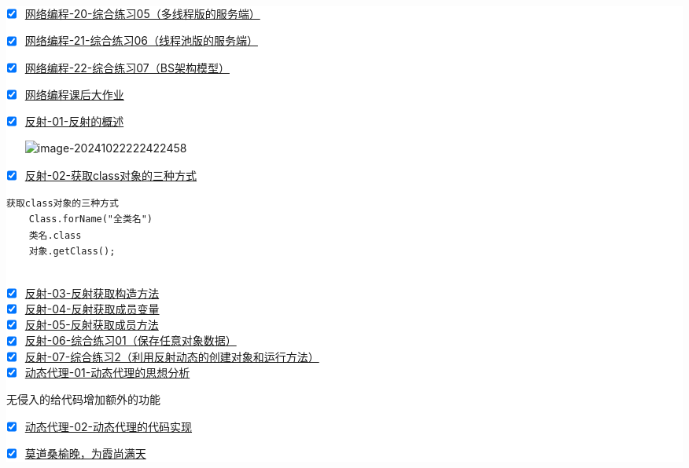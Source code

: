 - [x] [网络编程-20-综合练习05（多线程版的服务端）](https://www.bilibili.com/video/BV1yW4y1Y7Ms?p=187)

- [x] [网络编程-21-综合练习06（线程池版的服务端）](https://www.bilibili.com/video/BV1yW4y1Y7Ms?p=188)

- [x] [网络编程-22-综合练习07（BS架构模型）](https://www.bilibili.com/video/BV1yW4y1Y7Ms?p=189)

- [x] [网络编程课后大作业](https://www.bilibili.com/video/BV1yW4y1Y7Ms?p=190)

- [x] [反射-01-反射的概述](https://www.bilibili.com/video/BV1yW4y1Y7Ms?p=191)

  ![image-20241022222422458](C:/Users/24188/AppData/Roaming/Typora/typora-user-images/image-20241022222422458.png)

- [x] [反射-02-获取class对象的三种方式](https://www.bilibili.com/video/BV1yW4y1Y7Ms?p=192)

```
获取class对象的三种方式
    Class.forName("全类名")
    类名.class
    对象.getClass();
  
```



- [x] [反射-03-反射获取构造方法](https://www.bilibili.com/video/BV1yW4y1Y7Ms?p=193)
- [x] [反射-04-反射获取成员变量](https://www.bilibili.com/video/BV1yW4y1Y7Ms?p=194)
- [x] [反射-05-反射获取成员方法](https://www.bilibili.com/video/BV1yW4y1Y7Ms?p=195)
- [x] [反射-06-综合练习01（保存任意对象数据）](https://www.bilibili.com/video/BV1yW4y1Y7Ms?p=196)
- [x] [反射-07-综合练习2（利用反射动态的创建对象和运行方法）](https://www.bilibili.com/video/BV1yW4y1Y7Ms?p=197)
- [x] [动态代理-01-动态代理的思想分析](https://www.bilibili.com/video/BV1yW4y1Y7Ms?p=198)

无侵入的给代码增加额外的功能

- [x] [动态代理-02-动态代理的代码实现](https://www.bilibili.com/video/BV1yW4y1Y7Ms?p=199)
- [x] [莫道桑榆晚，为霞尚满天](https://www.bilibili.com/video/BV1yW4y1Y7Ms?p=200)

